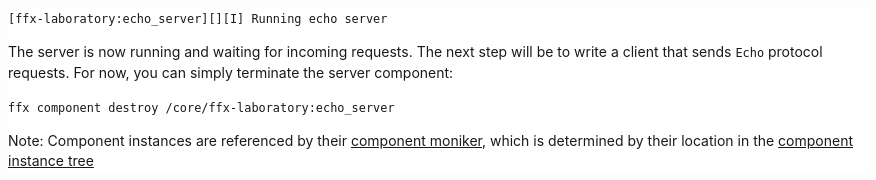 ```none {:.devsite-disable-click-to-copy}
[ffx-laboratory:echo_server][][I] Running echo server
```

The server is now running and waiting for incoming requests.
The next step will be to write a client that sends `Echo` protocol requests.
For now, you can simply terminate the server component:

```posix-terminal
ffx component destroy /core/ffx-laboratory:echo_server
```

Note: Component instances are referenced by their
[component moniker][glossary.moniker], which is determined by their location in
the [component instance tree][glossary.component-instance-tree]


[glossary.component-instance-tree]: /glossary/README.md#component-instance-tree
[glossary.component-url]: /glossary/README.md#component-url
[glossary.fuchsia-pkg-url]: /glossary/README.md#fuchsia-pkg-url
[glossary.moniker]: /glossary/README.md#moniker
[fidl-intro]: /development/languages/fidl/tutorials/hlcpp/basics/using-fidl.md
[building-components]: /development/components/build.md
[products]: /development/build/build_system/boards_and_products.md
[declaring-fidl]: /development/languages/fidl/tutorials/fidl.md
[depending-fidl]: /development/languages/fidl/tutorials/hlcpp/basics/using-fidl.md
[component-manager]: /concepts/components/v2/component_manager.md
[protocol-open]: /concepts/components/v2/capabilities/life_of_a_protocol_open.md
[discoverable]: /reference/fidl/bindings/hlcpp-bindings.md#discoverable
[bindings-iface]: /reference/fidl/bindings/hlcpp-bindings.md#protocols
[pipeline]: /development/api/fidl.md#request-pipelining
[pipeline-tut]: /development/languages/fidl/tutorials/hlcpp/topics/request-pipelining.md
[compiling-fidl]: /development/languages/fidl/tutorials/fidl.md
[async-loop]: /zircon/system/ulib/async-loop/include/lib/async-loop/cpp/loop.h
[overview]: /development/languages/fidl/tutorials/overview.md
